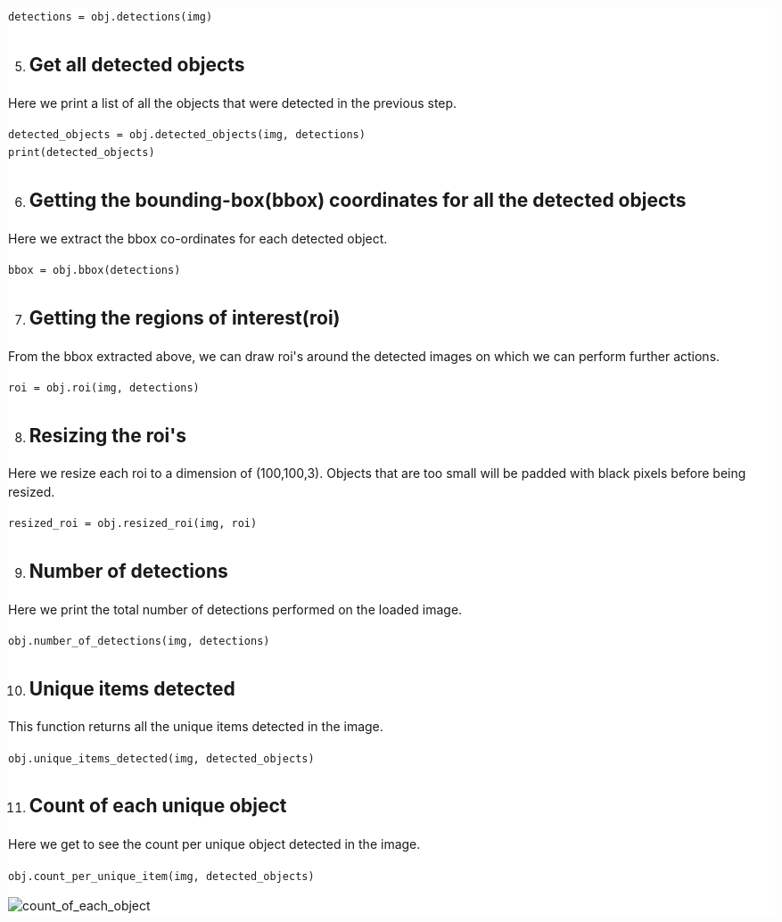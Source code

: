 ```
detections = obj.detections(img)
```

5) ## Get all detected objects

Here we print a list of all the objects that were detected in the previous step.

```
detected_objects = obj.detected_objects(img, detections)
print(detected_objects)
```

6) ## Getting the bounding-box(bbox) coordinates for all the detected objects

Here we extract the bbox co-ordinates for each detected object.

```
bbox = obj.bbox(detections)
```

7) ## Getting the regions of interest(roi)

From the bbox extracted above, we can draw roi's around the detected images on which we can perform further actions.

```
roi = obj.roi(img, detections)
```

8) ## Resizing the roi's

Here we resize each roi to a dimension of (100,100,3). Objects that are too small will be padded with black pixels before being resized.

```
resized_roi = obj.resized_roi(img, roi)
```

9) ## Number of detections

Here we print the total number of detections performed on the loaded image.

```
obj.number_of_detections(img, detections)
```

10) ## Unique items detected

This function returns all the unique items detected in the image.

```
obj.unique_items_detected(img, detected_objects)
```

11) ## Count of each unique object

Here we get to see the count per unique object detected in the image.

```
obj.count_per_unique_item(img, detected_objects)
```

<img width="423" alt="count_of_each_object" src="https://user-images.githubusercontent.com/49531274/78113235-ba705480-73ff-11ea-90f9-fd21c26f6122.png">
